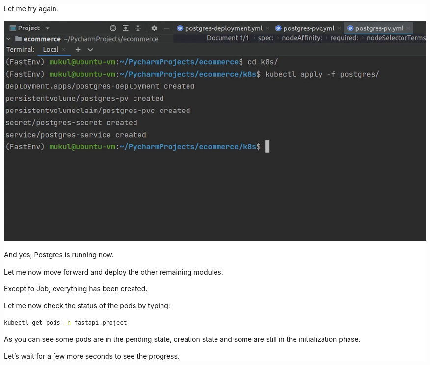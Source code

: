 Let me try again.

![step36](./steps/step36.png)

And yes, Postgres is running now.

Let me now move forward and deploy the other remaining modules.

Except fo Job, everything has been created.

Let me now check the status of the pods by typing:

```bash
kubectl get pods -n fastapi-project
```

As you can see some pods are in the pending state, creation state and some are still in the initialization phase.

Let’s wait for a few more seconds to see the progress.
